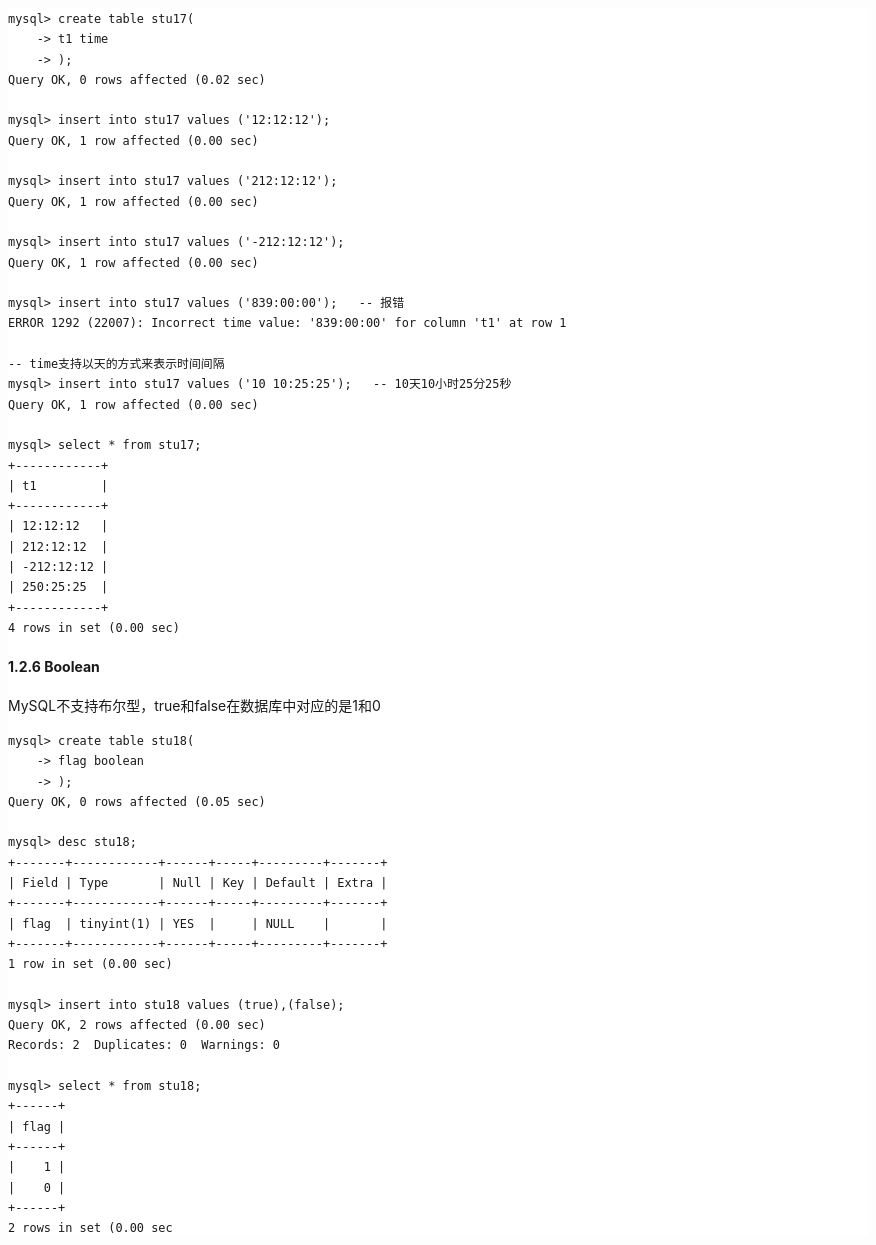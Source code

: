 ```mysql
mysql> create table stu17(
    -> t1 time
    -> );
Query OK, 0 rows affected (0.02 sec)

mysql> insert into stu17 values ('12:12:12');
Query OK, 1 row affected (0.00 sec)

mysql> insert into stu17 values ('212:12:12');
Query OK, 1 row affected (0.00 sec)

mysql> insert into stu17 values ('-212:12:12');
Query OK, 1 row affected (0.00 sec)

mysql> insert into stu17 values ('839:00:00');   -- 报错
ERROR 1292 (22007): Incorrect time value: '839:00:00' for column 't1' at row 1

-- time支持以天的方式来表示时间间隔
mysql> insert into stu17 values ('10 10:25:25');   -- 10天10小时25分25秒
Query OK, 1 row affected (0.00 sec)

mysql> select * from stu17;
+------------+
| t1         |
+------------+
| 12:12:12   |
| 212:12:12  |
| -212:12:12 |
| 250:25:25  |
+------------+
4 rows in set (0.00 sec)
```



#### 1.2.6  Boolean

MySQL不支持布尔型，true和false在数据库中对应的是1和0

```mysql
mysql> create table stu18(
    -> flag boolean
    -> );
Query OK, 0 rows affected (0.05 sec)

mysql> desc stu18;
+-------+------------+------+-----+---------+-------+
| Field | Type       | Null | Key | Default | Extra |
+-------+------------+------+-----+---------+-------+
| flag  | tinyint(1) | YES  |     | NULL    |       |
+-------+------------+------+-----+---------+-------+
1 row in set (0.00 sec)

mysql> insert into stu18 values (true),(false);
Query OK, 2 rows affected (0.00 sec)
Records: 2  Duplicates: 0  Warnings: 0

mysql> select * from stu18;
+------+
| flag |
+------+
|    1 |
|    0 |
+------+
2 rows in set (0.00 sec
```